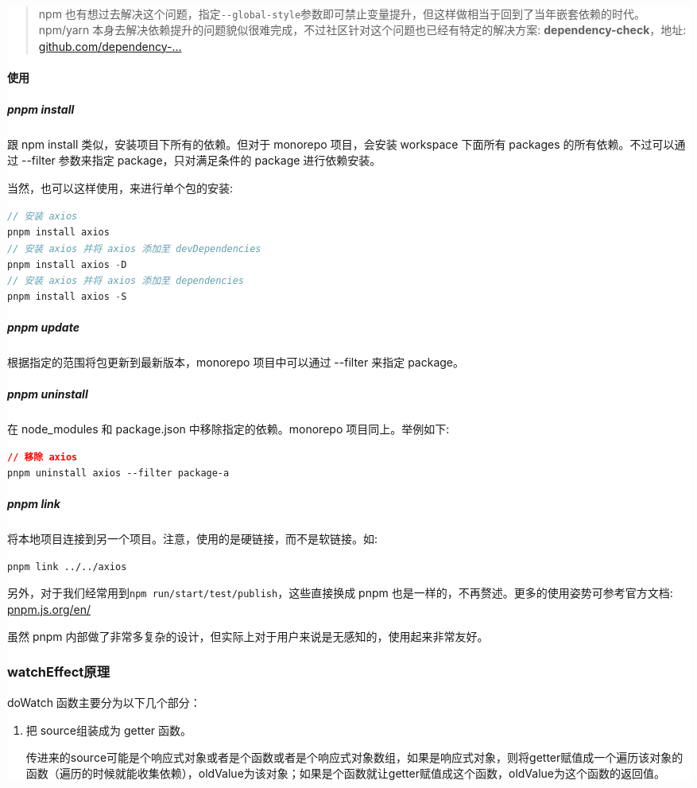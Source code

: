 > npm 也有想过去解决这个问题，指定`--global-style`参数即可禁止变量提升，但这样做相当于回到了当年嵌套依赖的时代。npm/yarn 本身去解决依赖提升的问题貌似很难完成，不过社区针对这个问题也已经有特定的解决方案: **dependency-check**，地址: [github.com/dependency-…](https://link.juejin.cn?target=https%3A%2F%2Fgithub.com%2Fdependency-check-team%2Fdependency-check)



#### 使用

##### pnpm install

跟 npm install 类似，安装项目下所有的依赖。但对于 monorepo 项目，会安装 workspace 下面所有 packages 的所有依赖。不过可以通过 --filter 参数来指定 package，只对满足条件的 package 进行依赖安装。

当然，也可以这样使用，来进行单个包的安装:

```js
// 安装 axios
pnpm install axios
// 安装 axios 并将 axios 添加至 devDependencies
pnpm install axios -D
// 安装 axios 并将 axios 添加至 dependencies
pnpm install axios -S
```

##### pnpm update

根据指定的范围将包更新到最新版本，monorepo 项目中可以通过 --filter 来指定 package。

##### pnpm uninstall

在 node_modules 和 package.json 中移除指定的依赖。monorepo 项目同上。举例如下:

```css
// 移除 axios
pnpm uninstall axios --filter package-a
```

##### pnpm link

将本地项目连接到另一个项目。注意，使用的是硬链接，而不是软链接。如:

```bash
pnpm link ../../axios
```

另外，对于我们经常用到`npm run/start/test/publish`，这些直接换成 pnpm 也是一样的，不再赘述。更多的使用姿势可参考官方文档: [pnpm.js.org/en/](https://link.juejin.cn?target=https%3A%2F%2Fpnpm.js.org%2Fen%2F)

虽然 pnpm 内部做了非常多复杂的设计，但实际上对于用户来说是无感知的，使用起来非常友好。




### watchEffect原理

doWatch 函数主要分为以下几个部分：

1. 把 source组装成为 getter 函数。

   传进来的source可能是个响应式对象或者是个函数或者是个响应式对象数组，如果是响应式对象，则将getter赋值成一个遍历该对象的函数（遍历的时候就能收集依赖），oldValue为该对象；如果是个函数就让getter赋值成这个函数，oldValue为这个函数的返回值。
